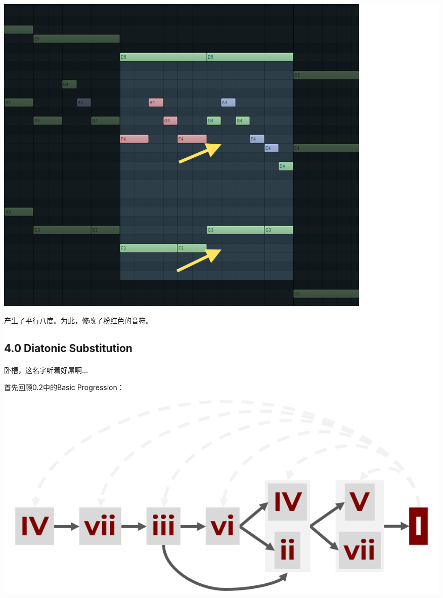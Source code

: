 ![NCTs_1_4_issue](古典音乐谱曲-笔记\NCTs_1_4_issue.png)

产生了平行八度。为此，修改了粉红色的音符。

## 4.0 Diatonic Substitution

卧槽，这名字听着好屌啊...

首先回顾0.2中的Basic Progression：

![Chord_Progression](古典音乐谱曲-笔记\Chord_Progression.png)

